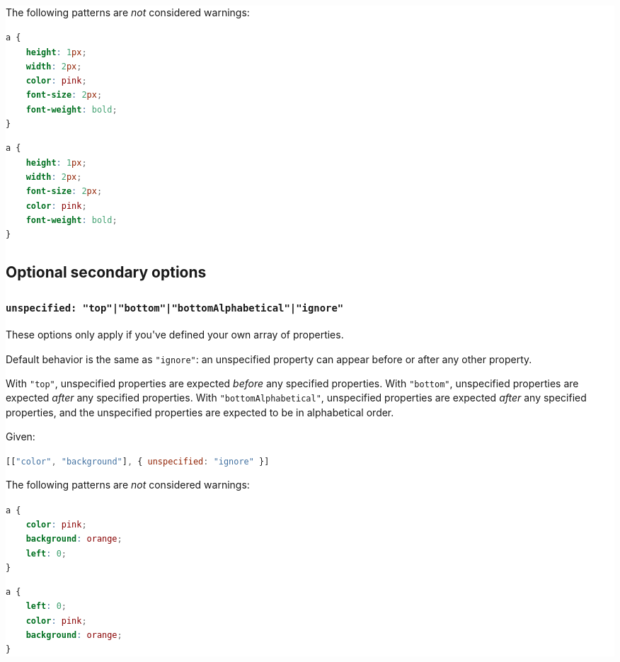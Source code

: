 The following patterns are *not* considered warnings:

```css
a {
	height: 1px;
	width: 2px;
	color: pink;
	font-size: 2px;
	font-weight: bold;
}
```

```css
a {
	height: 1px;
	width: 2px;
	font-size: 2px;
	color: pink;
	font-weight: bold;
}
```

## Optional secondary options

### `unspecified: "top"|"bottom"|"bottomAlphabetical"|"ignore"`

These options only apply if you've defined your own array of properties.

Default behavior is the same as `"ignore"`: an unspecified property can appear before or after any other property.

With `"top"`, unspecified properties are expected *before* any specified properties. With `"bottom"`, unspecified properties are expected *after* any specified properties. With `"bottomAlphabetical"`, unspecified properties are expected *after* any specified properties, and the unspecified properties are expected to be in alphabetical order.

Given:

```js
[["color", "background"], { unspecified: "ignore" }]
```

The following patterns are *not* considered warnings:

```css
a {
	color: pink;
	background: orange;
	left: 0;
}
```

```css
a {
	left: 0;
	color: pink;
	background: orange;
}
```
